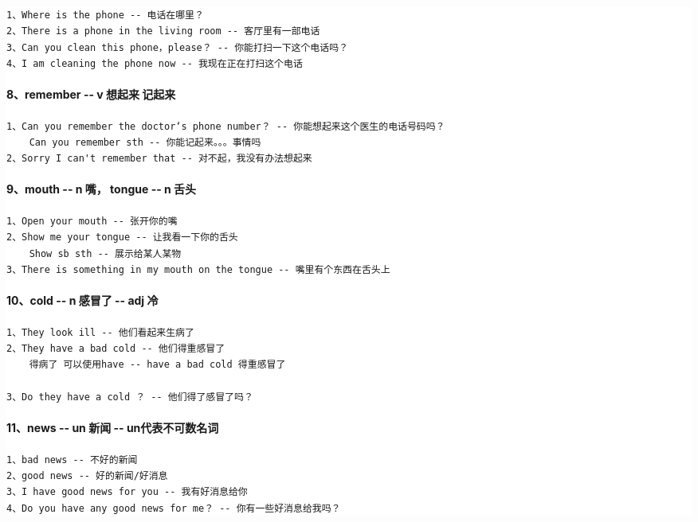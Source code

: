```
1、Where is the phone -- 电话在哪里？
2、There is a phone in the living room -- 客厅里有一部电话
3、Can you clean this phone，please？ -- 你能打扫一下这个电话吗？
4、I am cleaning the phone now -- 我现在正在打扫这个电话
```



#### 	8、remember -- v 想起来 记起来

```
1、Can you remember the doctor‘s phone number？ -- 你能想起来这个医生的电话号码吗？
	Can you remember sth -- 你能记起来。。。事情吗
2、Sorry I can't remember that -- 对不起，我没有办法想起来

```





#### 	9、mouth -- n 嘴， tongue -- n 舌头

```
1、Open your mouth -- 张开你的嘴
2、Show me your tongue -- 让我看一下你的舌头
	Show sb sth -- 展示给某人某物
3、There is something in my mouth on the tongue -- 嘴里有个东西在舌头上
```



#### 	10、cold -- n 感冒了  -- adj 冷

```
1、They look ill -- 他们看起来生病了
2、They have a bad cold -- 他们得重感冒了
	得病了 可以使用have -- have a bad cold 得重感冒了
	
3、Do they have a cold ？ -- 他们得了感冒了吗？
```





#### 	11、news -- un 新闻 -- un代表不可数名词

```
1、bad news -- 不好的新闻
2、good news -- 好的新闻/好消息
3、I have good news for you -- 我有好消息给你
4、Do you have any good news for me？ -- 你有一些好消息给我吗？
```


